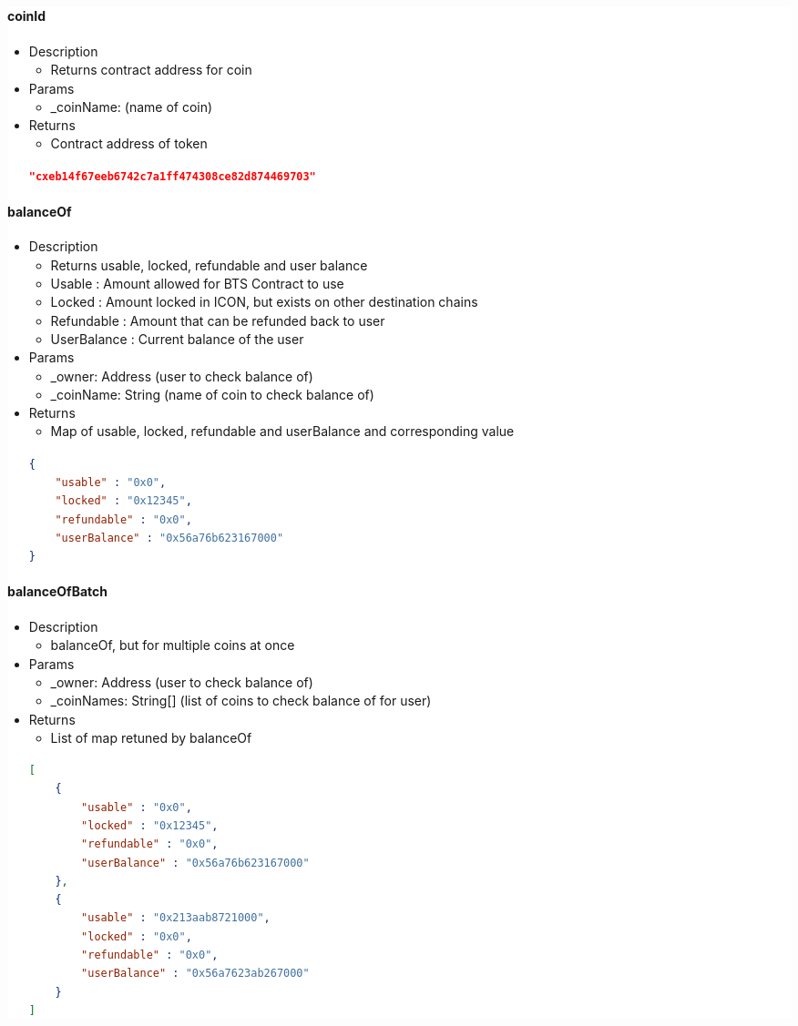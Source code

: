 #### coinId
* Description
    - Returns contract address for coin
* Params
    - _coinName: (name of coin)
* Returns
    - Contract address of token
    ```json
    "cxeb14f67eeb6742c7a1ff474308ce82d874469703"
    ```
 
#### balanceOf
* Description
    - Returns usable, locked, refundable and user balance
    - Usable      : Amount allowed for BTS Contract to use
    - Locked      : Amount locked in ICON, but exists on other destination chains
    - Refundable  : Amount that can be refunded back to user
    - UserBalance : Current balance of the user
* Params
    - _owner: Address (user to check balance of)
    - _coinName: String (name of coin to check balance of) 
* Returns
    - Map of usable, locked, refundable and userBalance and corresponding value
    ```json
    {
        "usable" : "0x0",
        "locked" : "0x12345",
        "refundable" : "0x0",
        "userBalance" : "0x56a76b623167000"
    }
    ```
 
#### balanceOfBatch
* Description
    - balanceOf, but for multiple coins at once
* Params
    - _owner: Address (user to check balance of)
    - _coinNames: String[] (list of coins to check balance of for user)
* Returns 
    - List of map retuned by balanceOf
    ```json
    [
        { 
            "usable" : "0x0",
            "locked" : "0x12345",
            "refundable" : "0x0",
            "userBalance" : "0x56a76b623167000"
        },
        {
            "usable" : "0x213aab8721000",
            "locked" : "0x0",
            "refundable" : "0x0",
            "userBalance" : "0x56a7623ab267000" 
        }
    ]
    ```
 